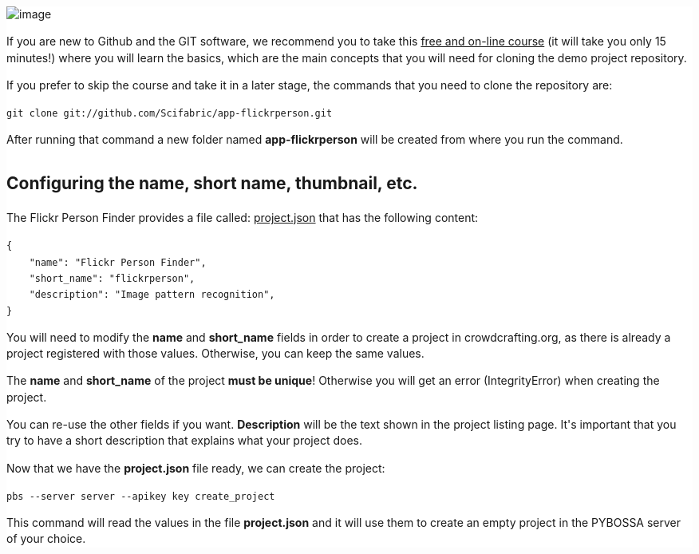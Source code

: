![image](http://i.imgur.com/CYPnPft.png)

If you are new to Github and the GIT software, we recommend you to take
this [free and on-line course](http://try.github.com) (it will take you
only 15 minutes!) where you will learn the basics, which are the main
concepts that you will need for cloning the demo project repository.

If you prefer to skip the course and take it in a later stage, the
commands that you need to clone the repository are:

``` {.sourceCode .bash}
git clone git://github.com/Scifabric/app-flickrperson.git
```

After running that command a new folder named **app-flickrperson** will
be created from where you run the command.

Configuring the name, short name, thumbnail, etc.
-------------------------------------------------

The Flickr Person Finder provides a file called:
[project.json](https://github.com/Scifabric/app-flickrperson/blob/master/project.json)
that has the following content:

``` {.sourceCode .js}
{
    "name": "Flickr Person Finder",
    "short_name": "flickrperson",
    "description": "Image pattern recognition",
}
```

You will need to modify the **name** and **short\_name** fields in order
to create a project in crowdcrafting.org, as there is already a project
registered with those values. Otherwise, you can keep the same values.

<div class="admonition note">

The **name** and **short\_name** of the project **must be unique**!
Otherwise you will get an error (IntegrityError) when creating the
project.

</div>

You can re-use the other fields if you want. **Description** will be the
text shown in the project listing page. It's important that you try to
have a short description that explains what your project does.

Now that we have the **project.json** file ready, we can create the
project:

``` {.sourceCode .bash}
pbs --server server --apikey key create_project
```

This command will read the values in the file **project.json** and it
will use them to create an empty project in the PYBOSSA server of your
choice.
